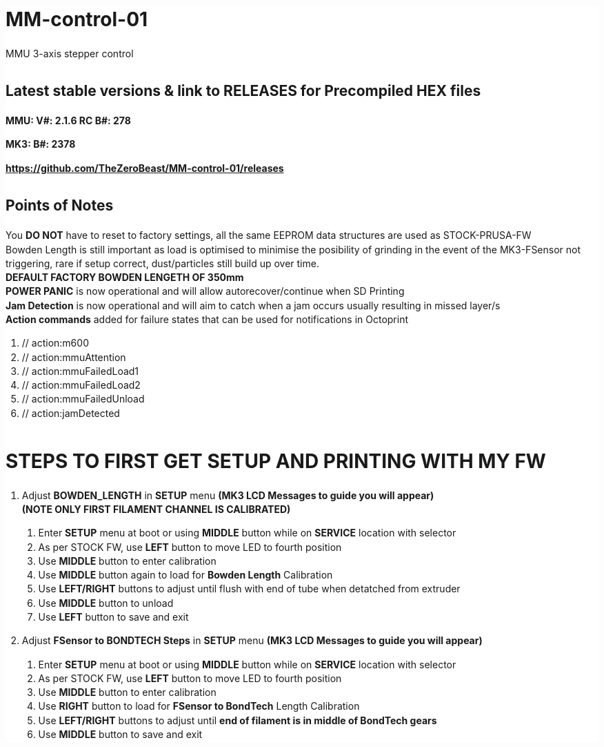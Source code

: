 # MM-control-01
MMU 3-axis stepper control

## Latest stable versions & link to **RELEASES** for Precompiled HEX files

**MMU: V#: 2.1.6 RC	B#:  278**

**MK3: B#: 2378**

**https://github.com/TheZeroBeast/MM-control-01/releases**

## Points of Notes

You **DO NOT** have to reset to factory settings, all the same EEPROM data structures are used as STOCK-PRUSA-FW  
Bowden Length is still important as load is optimised to minimise the posibility of grinding in the event of the 
MK3-FSensor not triggering, rare if setup correct, dust/particles still build up over time.  
**DEFAULT FACTORY BOWDEN LENGETH OF 350mm**  
**POWER PANIC** is now operational and will allow autorecover/continue when SD Printing  
**Jam Detection** is now operational and will aim to catch when a jam occurs usually resulting in missed layer/s  
**Action commands** added for failure states that can be used for notifications in Octoprint  
  1.  // action:m600
  2.  // action:mmuAttention
  3.  // action:mmuFailedLoad1
  4.  // action:mmuFailedLoad2
  5.  // action:mmuFailedUnload
  6.  // action:jamDetected

# **STEPS TO FIRST GET SETUP AND PRINTING WITH MY FW** 

1. Adjust **BOWDEN_LENGTH** in **SETUP** menu **(MK3 LCD Messages to guide you will appear)**  
**(NOTE ONLY FIRST FILAMENT CHANNEL IS CALIBRATED)**
    1. Enter **SETUP** menu at boot or using **MIDDLE** button while on **SERVICE** location with selector
    2. As per STOCK FW, use **LEFT** button to move LED to fourth position
    3. Use **MIDDLE** button to enter calibration
    4. Use **MIDDLE** button again to load for **Bowden Length** Calibration
    4. Use **LEFT/RIGHT** buttons to adjust until flush with end of tube when detatched from extruder
    5. Use **MIDDLE** button to unload
    6. Use **LEFT** button to save and exit

2. Adjust **FSensor to BONDTECH Steps** in **SETUP** menu **(MK3 LCD Messages to guide you will appear)**
    1. Enter **SETUP** menu at boot or using **MIDDLE** button while on **SERVICE** location with selector
    2. As per STOCK FW, use **LEFT** button to move LED to fourth position
    3. Use **MIDDLE** button to enter calibration
    4. Use **RIGHT** button to load for **FSensor to BondTech** Length Calibration
    4. Use **LEFT/RIGHT** buttons to adjust until **end of filament is in middle of BondTech gears**
    5. Use **MIDDLE** button to save and exit

